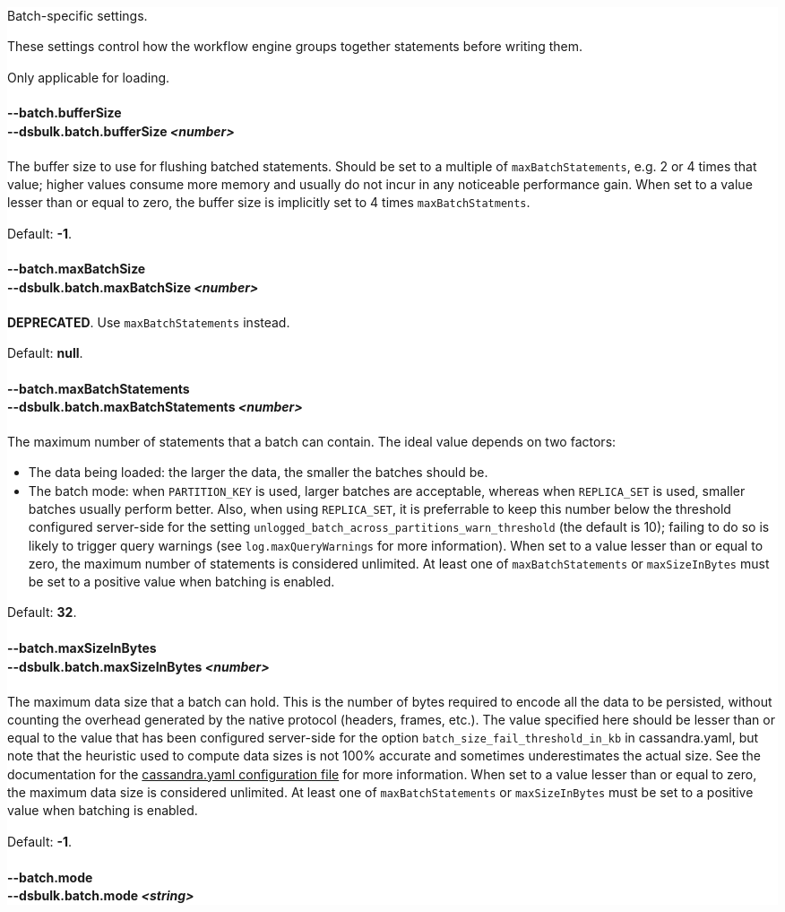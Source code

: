 Batch-specific settings.

These settings control how the workflow engine groups together statements before writing them.

Only applicable for loading.

#### --batch.bufferSize<br />--dsbulk.batch.bufferSize _&lt;number&gt;_

The buffer size to use for flushing batched statements. Should be set to a multiple of `maxBatchStatements`, e.g. 2 or 4 times that value; higher values consume more memory and usually do not incur in any noticeable performance gain. When set to a value lesser than or equal to zero, the buffer size is implicitly set to 4 times `maxBatchStatments`.

Default: **-1**.

#### --batch.maxBatchSize<br />--dsbulk.batch.maxBatchSize _&lt;number&gt;_

**DEPRECATED**. Use `maxBatchStatements` instead.

Default: **null**.

#### --batch.maxBatchStatements<br />--dsbulk.batch.maxBatchStatements _&lt;number&gt;_

The maximum number of statements that a batch can contain. The ideal value depends on two factors:
- The data being loaded: the larger the data, the smaller the batches should be.
- The batch mode: when `PARTITION_KEY` is used, larger batches are acceptable, whereas when `REPLICA_SET` is used, smaller batches usually perform better. Also, when using `REPLICA_SET`, it is preferrable to keep this number below the threshold configured server-side for the setting `unlogged_batch_across_partitions_warn_threshold` (the default is 10); failing to do so is likely to trigger query warnings (see `log.maxQueryWarnings` for more information).
When set to a value lesser than or equal to zero, the maximum number of statements is considered unlimited. At least one of `maxBatchStatements` or `maxSizeInBytes` must be set to a positive value when batching is enabled.

Default: **32**.

#### --batch.maxSizeInBytes<br />--dsbulk.batch.maxSizeInBytes _&lt;number&gt;_

The maximum data size that a batch can hold. This is the number of bytes required to encode all the data to be persisted, without counting the overhead generated by the native protocol (headers, frames, etc.). The value specified here should be lesser than or equal to the value that has been configured server-side for the option `batch_size_fail_threshold_in_kb` in cassandra.yaml, but note that the heuristic used to compute data sizes is not 100% accurate and sometimes underestimates the actual size. See the documentation for the [cassandra.yaml configuration file](https://docs.datastax.com/en/dse/6.0/dse-dev/datastax_enterprise/config/configCassandra_yaml.html#configCassandra_yaml__advProps) for more information. When set to a value lesser than or equal to zero, the maximum data size is considered unlimited. At least one of `maxBatchStatements` or `maxSizeInBytes` must be set to a positive value when batching is enabled.

Default: **-1**.

#### --batch.mode<br />--dsbulk.batch.mode _&lt;string&gt;_

